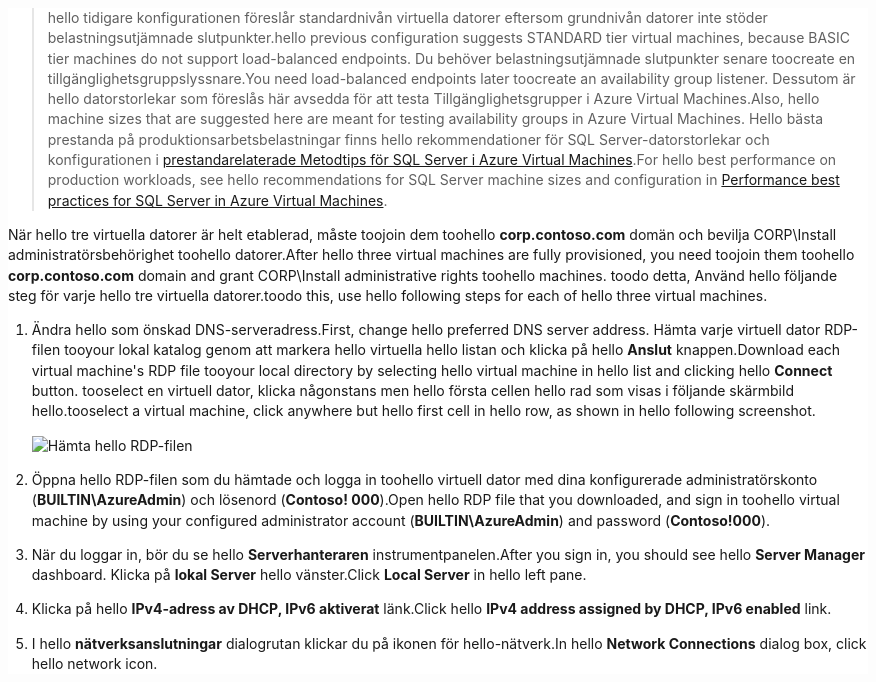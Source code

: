 > <span data-ttu-id="b8578-316">hello tidigare konfigurationen föreslår standardnivån virtuella datorer eftersom grundnivån datorer inte stöder belastningsutjämnade slutpunkter.</span><span class="sxs-lookup"><span data-stu-id="b8578-316">hello previous configuration suggests STANDARD tier virtual machines, because BASIC tier machines do not support load-balanced endpoints.</span></span> <span data-ttu-id="b8578-317">Du behöver belastningsutjämnade slutpunkter senare toocreate en tillgänglighetsgruppslyssnare.</span><span class="sxs-lookup"><span data-stu-id="b8578-317">You need load-balanced endpoints later toocreate an availability group listener.</span></span> <span data-ttu-id="b8578-318">Dessutom är hello datorstorlekar som föreslås här avsedda för att testa Tillgänglighetsgrupper i Azure Virtual Machines.</span><span class="sxs-lookup"><span data-stu-id="b8578-318">Also, hello machine sizes that are suggested here are meant for testing availability groups in Azure Virtual Machines.</span></span> <span data-ttu-id="b8578-319">Hello bästa prestanda på produktionsarbetsbelastningar finns hello rekommendationer för SQL Server-datorstorlekar och konfigurationen i [prestandarelaterade Metodtips för SQL Server i Azure Virtual Machines](../sql/virtual-machines-windows-sql-performance.md).</span><span class="sxs-lookup"><span data-stu-id="b8578-319">For hello best performance on production workloads, see hello recommendations for SQL Server machine sizes and configuration in [Performance best practices for SQL Server in Azure Virtual Machines](../sql/virtual-machines-windows-sql-performance.md).</span></span>
> 
> 

<span data-ttu-id="b8578-320">När hello tre virtuella datorer är helt etablerad, måste toojoin dem toohello **corp.contoso.com** domän och bevilja CORP\Install administratörsbehörighet toohello datorer.</span><span class="sxs-lookup"><span data-stu-id="b8578-320">After hello three virtual machines are fully provisioned, you need toojoin them toohello **corp.contoso.com** domain and grant CORP\Install administrative rights toohello machines.</span></span> <span data-ttu-id="b8578-321">toodo detta, Använd hello följande steg för varje hello tre virtuella datorer.</span><span class="sxs-lookup"><span data-stu-id="b8578-321">toodo this, use hello following steps for each of hello three virtual machines.</span></span>

1. <span data-ttu-id="b8578-322">Ändra hello som önskad DNS-serveradress.</span><span class="sxs-lookup"><span data-stu-id="b8578-322">First, change hello preferred DNS server address.</span></span> <span data-ttu-id="b8578-323">Hämta varje virtuell dator RDP-filen tooyour lokal katalog genom att markera hello virtuella hello listan och klicka på hello **Anslut** knappen.</span><span class="sxs-lookup"><span data-stu-id="b8578-323">Download each virtual machine's RDP file tooyour local directory by selecting hello virtual machine in hello list and clicking hello **Connect** button.</span></span> <span data-ttu-id="b8578-324">tooselect en virtuell dator, klicka någonstans men hello första cellen hello rad som visas i följande skärmbild hello.</span><span class="sxs-lookup"><span data-stu-id="b8578-324">tooselect a virtual machine, click anywhere but hello first cell in hello row, as shown in hello following screenshot.</span></span>
   
    ![Hämta hello RDP-filen](./media/virtual-machines-windows-classic-portal-sql-alwayson-availability-groups/IC664953.jpg)
2. <span data-ttu-id="b8578-326">Öppna hello RDP-filen som du hämtade och logga in toohello virtuell dator med dina konfigurerade administratörskonto (**BUILTIN\AzureAdmin**) och lösenord (**Contoso! 000**).</span><span class="sxs-lookup"><span data-stu-id="b8578-326">Open hello RDP file that you downloaded, and sign in toohello virtual machine by using your configured administrator account (**BUILTIN\AzureAdmin**) and password (**Contoso!000**).</span></span>
3. <span data-ttu-id="b8578-327">När du loggar in, bör du se hello **Serverhanteraren** instrumentpanelen.</span><span class="sxs-lookup"><span data-stu-id="b8578-327">After you sign in, you should see hello **Server Manager** dashboard.</span></span> <span data-ttu-id="b8578-328">Klicka på **lokal Server** hello vänster.</span><span class="sxs-lookup"><span data-stu-id="b8578-328">Click **Local Server** in hello left pane.</span></span>
4. <span data-ttu-id="b8578-329">Klicka på hello **IPv4-adress av DHCP, IPv6 aktiverat** länk.</span><span class="sxs-lookup"><span data-stu-id="b8578-329">Click hello **IPv4 address assigned by DHCP, IPv6 enabled** link.</span></span>
5. <span data-ttu-id="b8578-330">I hello **nätverksanslutningar** dialogrutan klickar du på ikonen för hello-nätverk.</span><span class="sxs-lookup"><span data-stu-id="b8578-330">In hello **Network Connections** dialog box, click hello network icon.</span></span>
   